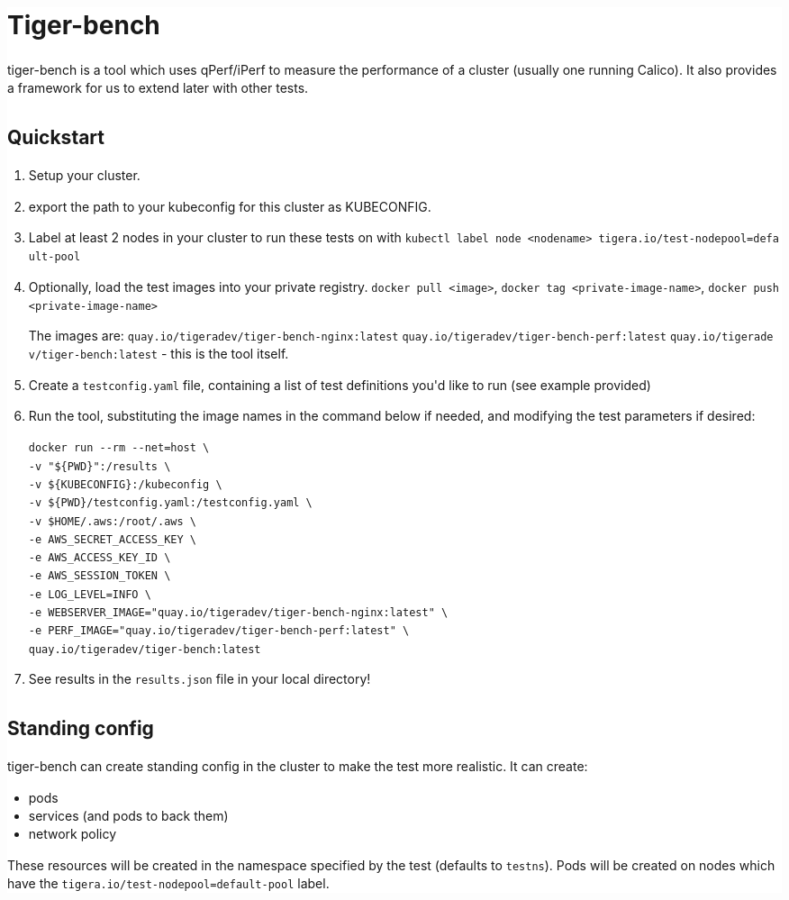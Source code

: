 # Tiger-bench

tiger-bench is a tool which uses qPerf/iPerf to measure the performance of a cluster (usually one running Calico).
It also provides a framework for us to extend later with other tests.

## Quickstart

1. Setup your cluster.
1. export the path to your kubeconfig for this cluster as KUBECONFIG.
1. Label at least 2 nodes in your cluster to run these tests on with `kubectl label node <nodename> tigera.io/test-nodepool=default-pool`
1. Optionally, load the test images into your private registry.
   `docker pull <image>`, `docker tag <private-image-name>`, `docker push <private-image-name>`

   The images are:
   `quay.io/tigeradev/tiger-bench-nginx:latest`
   `quay.io/tigeradev/tiger-bench-perf:latest`
   `quay.io/tigeradev/tiger-bench:latest` - this is the tool itself.

1. Create a `testconfig.yaml` file, containing a list of test definitions you'd like to run (see example provided)
1. Run the tool, substituting the image names in the command below if needed, and modifying the test parameters if desired:
   ```
   docker run --rm --net=host \
   -v "${PWD}":/results \
   -v ${KUBECONFIG}:/kubeconfig \
   -v ${PWD}/testconfig.yaml:/testconfig.yaml \
   -v $HOME/.aws:/root/.aws \
   -e AWS_SECRET_ACCESS_KEY \
   -e AWS_ACCESS_KEY_ID \
   -e AWS_SESSION_TOKEN \
   -e LOG_LEVEL=INFO \
   -e WEBSERVER_IMAGE="quay.io/tigeradev/tiger-bench-nginx:latest" \
   -e PERF_IMAGE="quay.io/tigeradev/tiger-bench-perf:latest" \
   quay.io/tigeradev/tiger-bench:latest
   ```
1. See results in the `results.json` file in your local directory!

## Standing config

tiger-bench can create standing config in the cluster to make the test more realistic. It can create:

- pods
- services (and pods to back them)
- network policy

These resources will be created in the namespace specified by the test (defaults to `testns`).
Pods will be created on nodes which have the `tigera.io/test-nodepool=default-pool` label.
